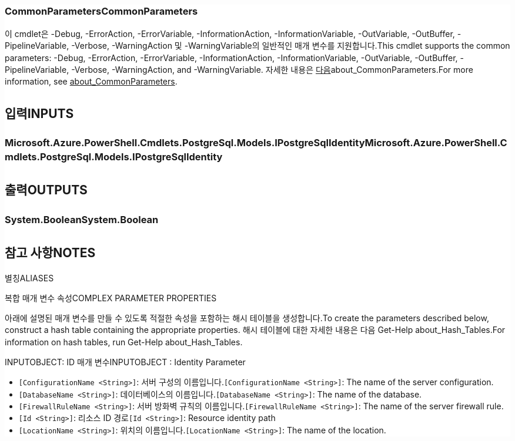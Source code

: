 ### <span data-ttu-id="fad9f-137">CommonParameters</span><span class="sxs-lookup"><span data-stu-id="fad9f-137">CommonParameters</span></span>
<span data-ttu-id="fad9f-138">이 cmdlet은 -Debug, -ErrorAction, -ErrorVariable, -InformationAction, -InformationVariable, -OutVariable, -OutBuffer, -PipelineVariable, -Verbose, -WarningAction 및 -WarningVariable의 일반적인 매개 변수를 지원합니다.</span><span class="sxs-lookup"><span data-stu-id="fad9f-138">This cmdlet supports the common parameters: -Debug, -ErrorAction, -ErrorVariable, -InformationAction, -InformationVariable, -OutVariable, -OutBuffer, -PipelineVariable, -Verbose, -WarningAction, and -WarningVariable.</span></span> <span data-ttu-id="fad9f-139">자세한 내용은 [다음](http://go.microsoft.com/fwlink/?LinkID=113216)about_CommonParameters.</span><span class="sxs-lookup"><span data-stu-id="fad9f-139">For more information, see [about_CommonParameters](http://go.microsoft.com/fwlink/?LinkID=113216).</span></span>

## <span data-ttu-id="fad9f-140">입력</span><span class="sxs-lookup"><span data-stu-id="fad9f-140">INPUTS</span></span>

### <span data-ttu-id="fad9f-141">Microsoft.Azure.PowerShell.Cmdlets.PostgreSql.Models.IPostgreSqlIdentity</span><span class="sxs-lookup"><span data-stu-id="fad9f-141">Microsoft.Azure.PowerShell.Cmdlets.PostgreSql.Models.IPostgreSqlIdentity</span></span>

## <span data-ttu-id="fad9f-142">출력</span><span class="sxs-lookup"><span data-stu-id="fad9f-142">OUTPUTS</span></span>

### <span data-ttu-id="fad9f-143">System.Boolean</span><span class="sxs-lookup"><span data-stu-id="fad9f-143">System.Boolean</span></span>

## <span data-ttu-id="fad9f-144">참고 사항</span><span class="sxs-lookup"><span data-stu-id="fad9f-144">NOTES</span></span>

<span data-ttu-id="fad9f-145">별칭</span><span class="sxs-lookup"><span data-stu-id="fad9f-145">ALIASES</span></span>

<span data-ttu-id="fad9f-146">복합 매개 변수 속성</span><span class="sxs-lookup"><span data-stu-id="fad9f-146">COMPLEX PARAMETER PROPERTIES</span></span>

<span data-ttu-id="fad9f-147">아래에 설명된 매개 변수를 만들 수 있도록 적절한 속성을 포함하는 해시 테이블을 생성합니다.</span><span class="sxs-lookup"><span data-stu-id="fad9f-147">To create the parameters described below, construct a hash table containing the appropriate properties.</span></span> <span data-ttu-id="fad9f-148">해시 테이블에 대한 자세한 내용은 다음 Get-Help about_Hash_Tables.</span><span class="sxs-lookup"><span data-stu-id="fad9f-148">For information on hash tables, run Get-Help about_Hash_Tables.</span></span>


<span data-ttu-id="fad9f-149">INPUTOBJECT: <IPostgreSqlIdentity> ID 매개 변수</span><span class="sxs-lookup"><span data-stu-id="fad9f-149">INPUTOBJECT <IPostgreSqlIdentity>: Identity Parameter</span></span>
  - <span data-ttu-id="fad9f-150">`[ConfigurationName <String>]`: 서버 구성의 이름입니다.</span><span class="sxs-lookup"><span data-stu-id="fad9f-150">`[ConfigurationName <String>]`: The name of the server configuration.</span></span>
  - <span data-ttu-id="fad9f-151">`[DatabaseName <String>]`: 데이터베이스의 이름입니다.</span><span class="sxs-lookup"><span data-stu-id="fad9f-151">`[DatabaseName <String>]`: The name of the database.</span></span>
  - <span data-ttu-id="fad9f-152">`[FirewallRuleName <String>]`: 서버 방화벽 규칙의 이름입니다.</span><span class="sxs-lookup"><span data-stu-id="fad9f-152">`[FirewallRuleName <String>]`: The name of the server firewall rule.</span></span>
  - <span data-ttu-id="fad9f-153">`[Id <String>]`: 리소스 ID 경로</span><span class="sxs-lookup"><span data-stu-id="fad9f-153">`[Id <String>]`: Resource identity path</span></span>
  - <span data-ttu-id="fad9f-154">`[LocationName <String>]`: 위치의 이름입니다.</span><span class="sxs-lookup"><span data-stu-id="fad9f-154">`[LocationName <String>]`: The name of the location.</span></span>